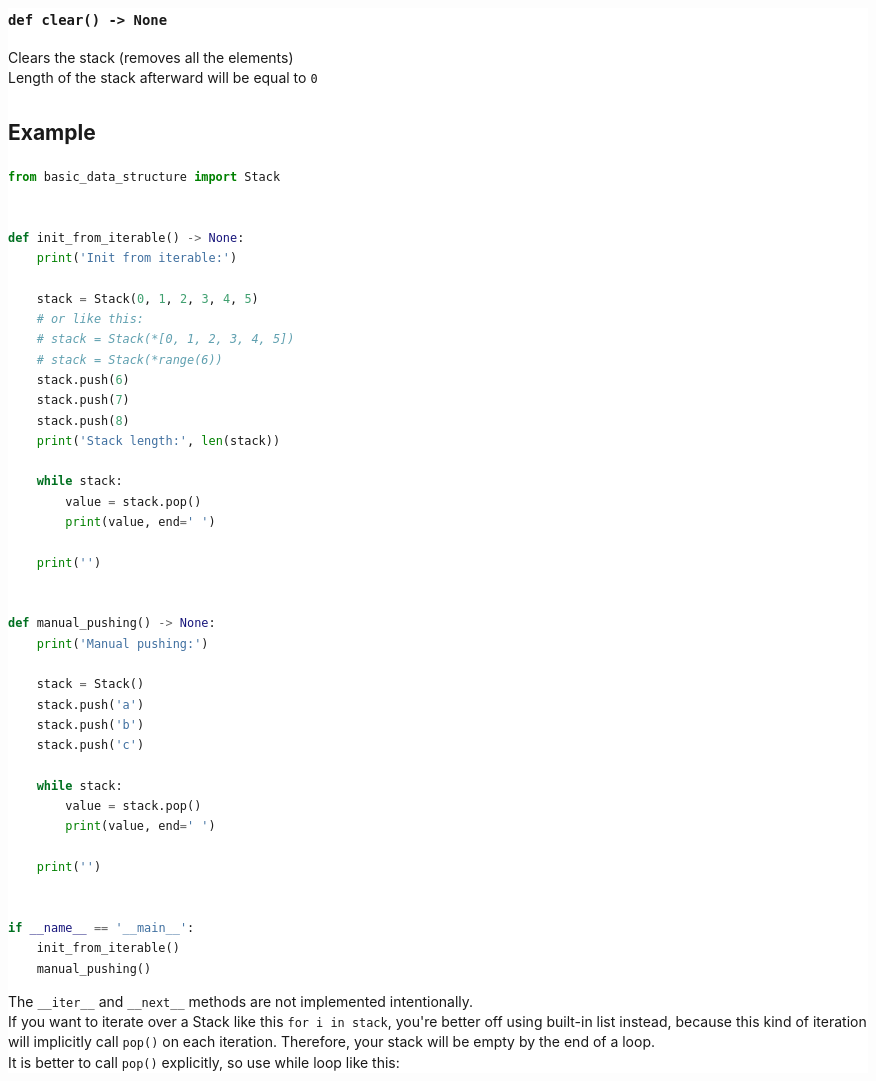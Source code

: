 ### `def clear() -> None`
Clears the stack (removes all the elements)  
Length of the stack afterward will be equal to `0`

## Example

```python
from basic_data_structure import Stack


def init_from_iterable() -> None:
    print('Init from iterable:')

    stack = Stack(0, 1, 2, 3, 4, 5)
    # or like this:
    # stack = Stack(*[0, 1, 2, 3, 4, 5])
    # stack = Stack(*range(6))
    stack.push(6)
    stack.push(7)
    stack.push(8)
    print('Stack length:', len(stack))

    while stack:
        value = stack.pop()
        print(value, end=' ')

    print('')


def manual_pushing() -> None:
    print('Manual pushing:')

    stack = Stack()
    stack.push('a')
    stack.push('b')
    stack.push('c')

    while stack:
        value = stack.pop()
        print(value, end=' ')

    print('')


if __name__ == '__main__':
    init_from_iterable()
    manual_pushing()
```

The `__iter__` and `__next__` methods are not implemented intentionally.  
If you want to iterate over a Stack like this `for i in stack`, you're better off
using built-in list instead, because this kind of iteration will implicitly
call `pop()` on each iteration. Therefore, your stack will be empty by the end
of a loop.  
It is better to call `pop()` explicitly, so use while loop like this:
